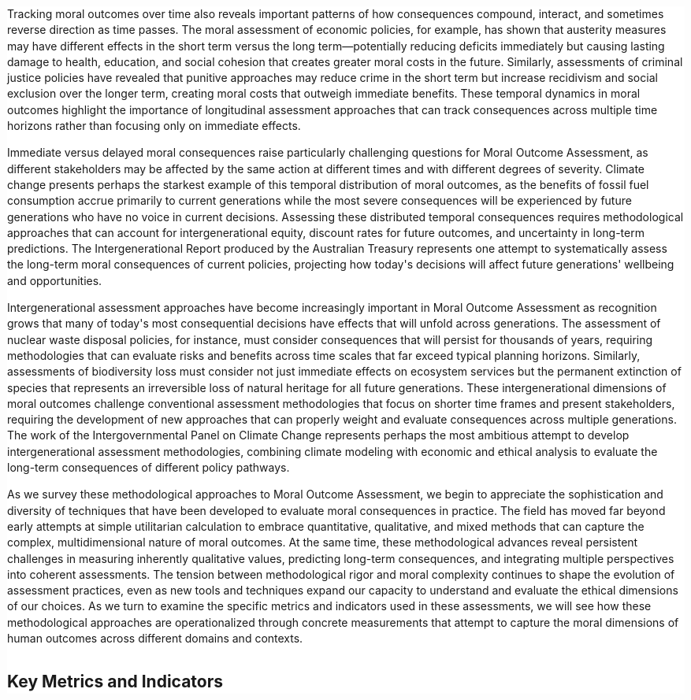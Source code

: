Tracking moral outcomes over time also reveals important patterns of how consequences compound, interact, and sometimes reverse direction as time passes. The moral assessment of economic policies, for example, has shown that austerity measures may have different effects in the short term versus the long term—potentially reducing deficits immediately but causing lasting damage to health, education, and social cohesion that creates greater moral costs in the future. Similarly, assessments of criminal justice policies have revealed that punitive approaches may reduce crime in the short term but increase recidivism and social exclusion over the longer term, creating moral costs that outweigh immediate benefits. These temporal dynamics in moral outcomes highlight the importance of longitudinal assessment approaches that can track consequences across multiple time horizons rather than focusing only on immediate effects.

Immediate versus delayed moral consequences raise particularly challenging questions for Moral Outcome Assessment, as different stakeholders may be affected by the same action at different times and with different degrees of severity. Climate change presents perhaps the starkest example of this temporal distribution of moral outcomes, as the benefits of fossil fuel consumption accrue primarily to current generations while the most severe consequences will be experienced by future generations who have no voice in current decisions. Assessing these distributed temporal consequences requires methodological approaches that can account for intergenerational equity, discount rates for future outcomes, and uncertainty in long-term predictions. The Intergenerational Report produced by the Australian Treasury represents one attempt to systematically assess the long-term moral consequences of current policies, projecting how today's decisions will affect future generations' wellbeing and opportunities.

Intergenerational assessment approaches have become increasingly important in Moral Outcome Assessment as recognition grows that many of today's most consequential decisions have effects that will unfold across generations. The assessment of nuclear waste disposal policies, for instance, must consider consequences that will persist for thousands of years, requiring methodologies that can evaluate risks and benefits across time scales that far exceed typical planning horizons. Similarly, assessments of biodiversity loss must consider not just immediate effects on ecosystem services but the permanent extinction of species that represents an irreversible loss of natural heritage for all future generations. These intergenerational dimensions of moral outcomes challenge conventional assessment methodologies that focus on shorter time frames and present stakeholders, requiring the development of new approaches that can properly weight and evaluate consequences across multiple generations. The work of the Intergovernmental Panel on Climate Change represents perhaps the most ambitious attempt to develop intergenerational assessment methodologies, combining climate modeling with economic and ethical analysis to evaluate the long-term consequences of different policy pathways.

As we survey these methodological approaches to Moral Outcome Assessment, we begin to appreciate the sophistication and diversity of techniques that have been developed to evaluate moral consequences in practice. The field has moved far beyond early attempts at simple utilitarian calculation to embrace quantitative, qualitative, and mixed methods that can capture the complex, multidimensional nature of moral outcomes. At the same time, these methodological advances reveal persistent challenges in measuring inherently qualitative values, predicting long-term consequences, and integrating multiple perspectives into coherent assessments. The tension between methodological rigor and moral complexity continues to shape the evolution of assessment practices, even as new tools and techniques expand our capacity to understand and evaluate the ethical dimensions of our choices. As we turn to examine the specific metrics and indicators used in these assessments, we will see how these methodological approaches are operationalized through concrete measurements that attempt to capture the moral dimensions of human outcomes across different domains and contexts.

## Key Metrics and Indicators

